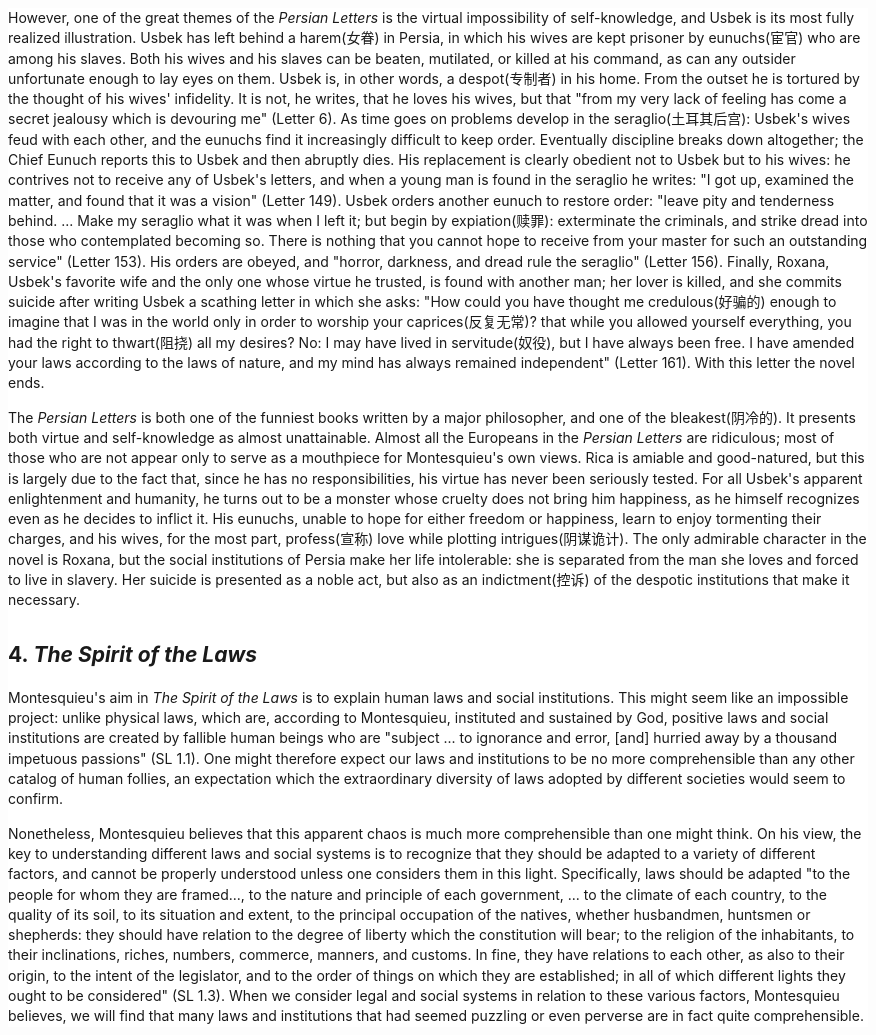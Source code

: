 However, one of the great themes of the _Persian Letters_ is the virtual impossibility of self-knowledge, and Usbek is its most fully realized illustration. Usbek has left behind a harem(女眷) in Persia, in which his wives are kept prisoner by eunuchs(宦官) who are among his slaves. Both his wives and his slaves can be beaten, mutilated, or killed at his command, as can any outsider unfortunate enough to lay eyes on them. Usbek is, in other words, a despot(专制者) in his home. From the outset he is tortured by the thought of his wives' infidelity. It is not, he writes, that he loves his wives, but that "from my very lack of feeling has come a secret jealousy which is devouring me" (Letter 6). As time goes on problems develop in the seraglio(土耳其后宫): Usbek's wives feud with each other, and the eunuchs find it increasingly difficult to keep order. Eventually discipline breaks down altogether; the Chief Eunuch reports this to Usbek and then abruptly dies. His replacement is clearly obedient not to Usbek but to his wives: he contrives not to receive any of Usbek's letters, and when a young man is found in the seraglio he writes: "I got up, examined the matter, and found that it was a vision" (Letter 149). Usbek orders another eunuch to restore order: "leave pity and tenderness behind. ... Make my seraglio what it was when I left it; but begin by expiation(赎罪): exterminate the criminals, and strike dread into those who contemplated becoming so. There is nothing that you cannot hope to receive from your master for such an outstanding service" (Letter 153). His orders are obeyed, and "horror, darkness, and dread rule the seraglio" (Letter 156). Finally, Roxana, Usbek's favorite wife and the only one whose virtue he trusted, is found with another man; her lover is killed, and she commits suicide after writing Usbek a scathing letter in which she asks: "How could you have thought me credulous(好骗的) enough to imagine that I was in the world only in order to worship your caprices(反复无常)? that while you allowed yourself everything, you had the right to thwart(阻挠) all my desires? No: I may have lived in servitude(奴役), but I have always been free. I have amended your laws according to the laws of nature, and my mind has always remained independent" (Letter 161). With this letter the novel ends.

The _Persian Letters_ is both one of the funniest books written by a major philosopher, and one of the bleakest(阴冷的). It presents both virtue and self-knowledge as almost unattainable. Almost all the Europeans in the _Persian Letters_ are ridiculous; most of those who are not appear only to serve as a mouthpiece for Montesquieu's own views. Rica is amiable and good-natured, but this is largely due to the fact that, since he has no responsibilities, his virtue has never been seriously tested. For all Usbek's apparent enlightenment and humanity, he turns out to be a monster whose cruelty does not bring him happiness, as he himself recognizes even as he decides to inflict it. His eunuchs, unable to hope for either freedom or happiness, learn to enjoy tormenting their charges, and his wives, for the most part, profess(宣称) love while plotting intrigues(阴谋诡计). The only admirable character in the novel is Roxana, but the social institutions of Persia make her life intolerable: she is separated from the man she loves and forced to live in slavery. Her suicide is presented as a noble act, but also as an indictment(控诉) of the despotic institutions that make it necessary.

## 4. _The Spirit of the Laws_

Montesquieu's aim in _The Spirit of the Laws_ is to explain human laws and social institutions. This might seem like an impossible project: unlike physical laws, which are, according to Montesquieu, instituted and sustained by God, positive laws and social institutions are created by fallible human beings who are "subject ... to ignorance and error, [and] hurried away by a thousand impetuous passions" (SL 1.1). One might therefore expect our laws and institutions to be no more comprehensible than any other catalog of human follies, an expectation which the extraordinary diversity of laws adopted by different societies would seem to confirm.

Nonetheless, Montesquieu believes that this apparent chaos is much more comprehensible than one might think. On his view, the key to understanding different laws and social systems is to recognize that they should be adapted to a variety of different factors, and cannot be properly understood unless one considers them in this light. Specifically, laws should be adapted "to the people for whom they are framed..., to the nature and principle of each government, ... to the climate of each country, to the quality of its soil, to its situation and extent, to the principal occupation of the natives, whether husbandmen, huntsmen or shepherds: they should have relation to the degree of liberty which the constitution will bear; to the religion of the inhabitants, to their inclinations, riches, numbers, commerce, manners, and customs. In fine, they have relations to each other, as also to their origin, to the intent of the legislator, and to the order of things on which they are established; in all of which different lights they ought to be considered" (SL 1.3). When we consider legal and social systems in relation to these various factors, Montesquieu believes, we will find that many laws and institutions that had seemed puzzling or even perverse are in fact quite comprehensible.
